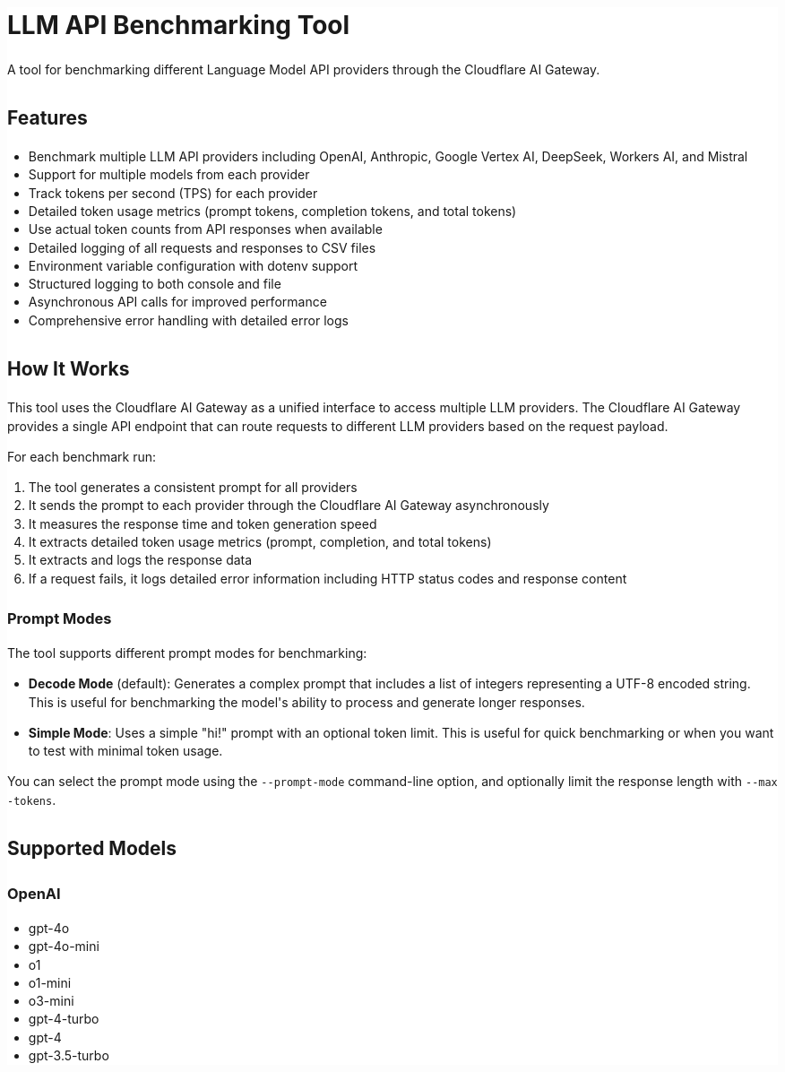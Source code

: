 # LLM API Benchmarking Tool

A tool for benchmarking different Language Model API providers through the Cloudflare AI Gateway.

## Features

- Benchmark multiple LLM API providers including OpenAI, Anthropic, Google Vertex AI, DeepSeek, Workers AI, and Mistral
- Support for multiple models from each provider
- Track tokens per second (TPS) for each provider
- Detailed token usage metrics (prompt tokens, completion tokens, and total tokens)
- Use actual token counts from API responses when available
- Detailed logging of all requests and responses to CSV files
- Environment variable configuration with dotenv support
- Structured logging to both console and file
- Asynchronous API calls for improved performance
- Comprehensive error handling with detailed error logs

## How It Works

This tool uses the Cloudflare AI Gateway as a unified interface to access multiple LLM providers. The Cloudflare AI Gateway provides a single API endpoint that can route requests to different LLM providers based on the request payload.

For each benchmark run:
1. The tool generates a consistent prompt for all providers
2. It sends the prompt to each provider through the Cloudflare AI Gateway asynchronously
3. It measures the response time and token generation speed
4. It extracts detailed token usage metrics (prompt, completion, and total tokens)
5. It extracts and logs the response data
6. If a request fails, it logs detailed error information including HTTP status codes and response content

### Prompt Modes

The tool supports different prompt modes for benchmarking:

- **Decode Mode** (default): Generates a complex prompt that includes a list of integers representing a UTF-8 encoded string. This is useful for benchmarking the model's ability to process and generate longer responses.

- **Simple Mode**: Uses a simple "hi!" prompt with an optional token limit. This is useful for quick benchmarking or when you want to test with minimal token usage.

You can select the prompt mode using the `--prompt-mode` command-line option, and optionally limit the response length with `--max-tokens`.

## Supported Models

### OpenAI
- gpt-4o
- gpt-4o-mini
- o1
- o1-mini
- o3-mini
- gpt-4-turbo
- gpt-4
- gpt-3.5-turbo
